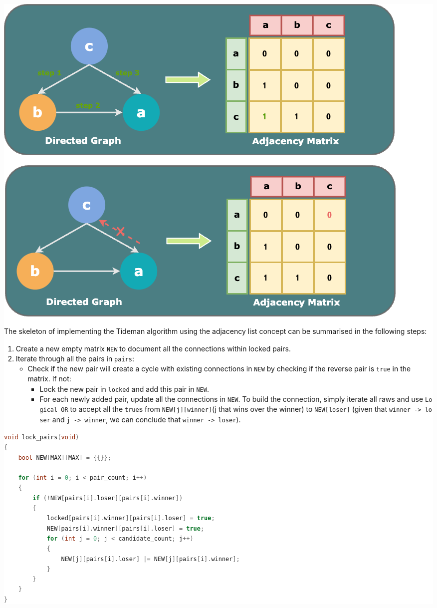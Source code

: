 ![Figure 4.](adjacency-matrix.png)

The skeleton of implementing the Tideman algorithm using the adjacency list concept can be summarised in the following steps:
1. Create a new empty matrix `NEW` to document all the connections within locked pairs.
2. Iterate through all the pairs in `pairs`:
	- Check if the new pair will create a cycle with existing connections in `NEW` by checking if the reverse pair is `true` in the matrix. If not:
      - Lock the new pair in `locked` and add this pair in `NEW`.
      - For each newly added pair, update all the connections in `NEW`. To build the connection, simply iterate all raws and use `Logical OR` to accept all the `true`s from `NEW[j][winner]`(j that wins over the winner) to `NEW[loser]` (given that `winner -> loser` and `j -> winner`, we can conclude that `winner -> loser`).

```c
void lock_pairs(void)
{
    bool NEW[MAX][MAX] = {{}};

    for (int i = 0; i < pair_count; i++)
    {
        if (!NEW[pairs[i].loser][pairs[i].winner])
        {
            locked[pairs[i].winner][pairs[i].loser] = true;
            NEW[pairs[i].winner][pairs[i].loser] = true;
            for (int j = 0; j < candidate_count; j++)
            {
                NEW[j][pairs[i].loser] |= NEW[j][pairs[i].winner];
            }
        }
    }
}
```


[^1]: Tideman, T. N. (1987). Independence of clones as a criterion for voting rules. _Social Choice and Welfare_, _4_, 185-206.
[^2]: Schulze, M. (2011). A new monotonic, clone-independent, reversal symmetric, and condorcet-consistent single-winner election method. _Social choice and Welfare_, _36_, 267-303.
[^3]: https://en.wikipedia.org/wiki/Adjacency_list
[^4]: https://en.wikipedia.org/wiki/Adjacency_matrix
[^5]: https://en.wikipedia.org/wiki/Bitwise_operation
[^6]: "CMicrotek Low-power Design Blog". CMicrotek. Retrieved 2015-08-12.